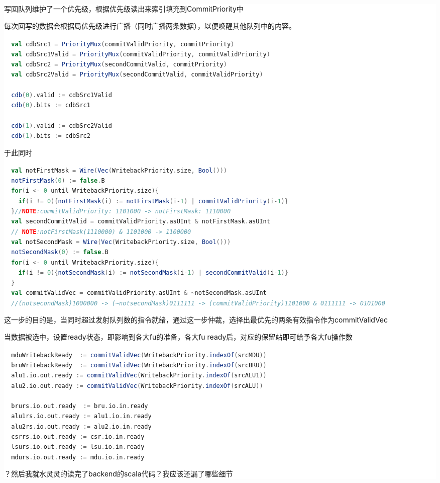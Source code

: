 写回队列维护了一个优先级，根据优先级读出来索引填充到CommitPriority中

每次回写的数据会根据局优先级进行广播（同时广播两条数据），以便唤醒其他队列中的内容。

```scala
  val cdbSrc1 = PriorityMux(commitValidPriority, commitPriority)
  val cdbSrc1Valid = PriorityMux(commitValidPriority, commitValidPriority)
  val cdbSrc2 = PriorityMux(secondCommitValid, commitPriority)
  val cdbSrc2Valid = PriorityMux(secondCommitValid, commitValidPriority)

  cdb(0).valid := cdbSrc1Valid
  cdb(0).bits := cdbSrc1

  cdb(1).valid := cdbSrc2Valid
  cdb(1).bits := cdbSrc2
```

于此同时

```scala
  val notFirstMask = Wire(Vec(WritebackPriority.size, Bool()))
  notFirstMask(0) := false.B
  for(i <- 0 until WritebackPriority.size){
    if(i != 0){notFirstMask(i) := notFirstMask(i-1) | commitValidPriority(i-1)}
  }//NOTE:commitValidPriority: 1101000 -> notFirstMask: 1110000
  val secondCommitValid = commitValidPriority.asUInt & notFirstMask.asUInt
  // NOTE:notFirstMask(1110000) & 1101000 -> 1100000
  val notSecondMask = Wire(Vec(WritebackPriority.size, Bool()))
  notSecondMask(0) := false.B
  for(i <- 0 until WritebackPriority.size){
    if(i != 0){notSecondMask(i) := notSecondMask(i-1) | secondCommitValid(i-1)}
  }
  val commitValidVec = commitValidPriority.asUInt & ~notSecondMask.asUInt
  //(notsecondMask)1000000 -> (~notsecondMask)0111111 -> (commitValidPriority)1101000 & 0111111 -> 0101000
```

这一步的目的是，当同时超过发射队列数的指令就绪，通过这一步仲裁，选择出最优先的两条有效指令作为commitValidVec

当数据被选中，设置ready状态，即影响到各大fu的准备，各大fu ready后，对应的保留站即可给予各大fu操作数

```scala
  mduWritebackReady  := commitValidVec(WritebackPriority.indexOf(srcMDU))
  bruWritebackReady  := commitValidVec(WritebackPriority.indexOf(srcBRU))
  alu1.io.out.ready := commitValidVec(WritebackPriority.indexOf(srcALU1))
  alu2.io.out.ready := commitValidVec(WritebackPriority.indexOf(srcALU))

  brurs.io.out.ready  := bru.io.in.ready
  alu1rs.io.out.ready := alu1.io.in.ready
  alu2rs.io.out.ready := alu2.io.in.ready
  csrrs.io.out.ready := csr.io.in.ready
  lsurs.io.out.ready := lsu.io.in.ready
  mdurs.io.out.ready := mdu.io.in.ready
```

？然后我就水灵灵的读完了backend的scala代码？我应该还漏了哪些细节
